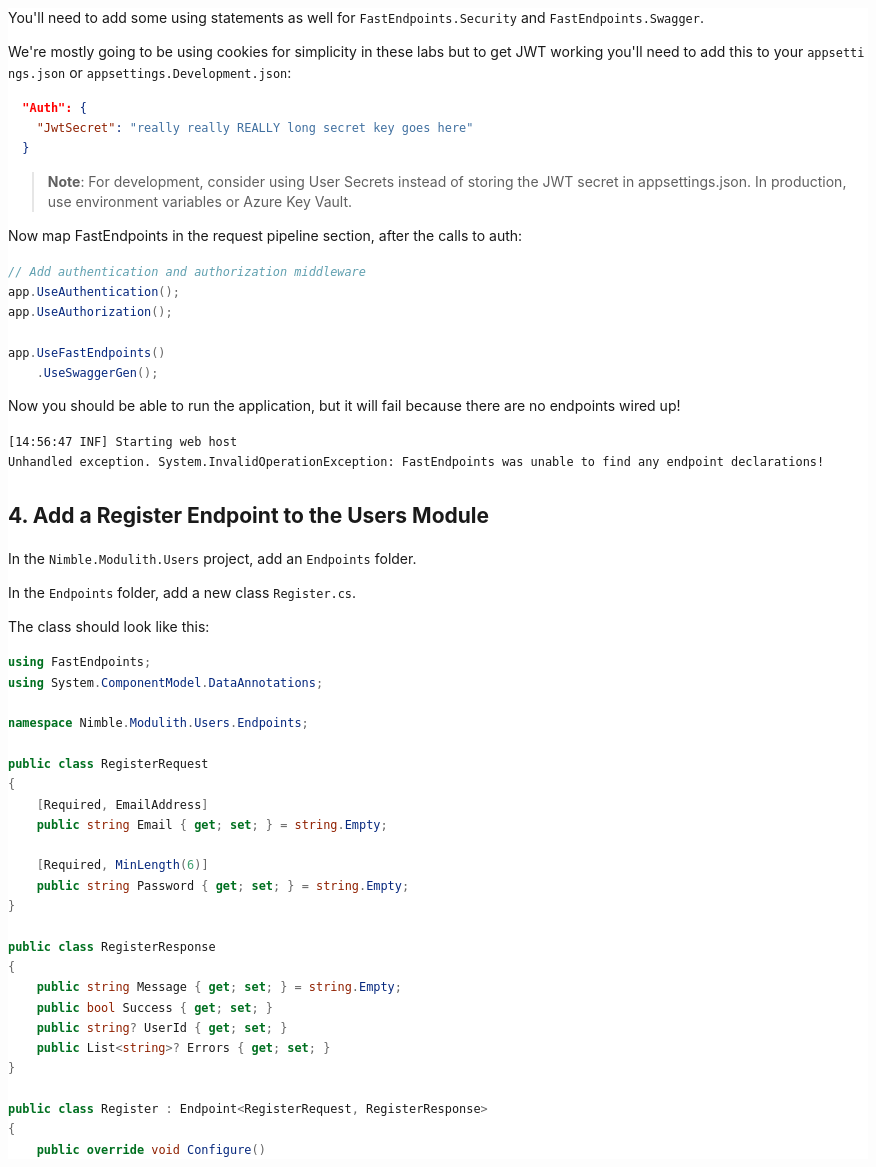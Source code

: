 You'll need to add some using statements as well for `FastEndpoints.Security` and `FastEndpoints.Swagger`.

We're mostly going to be using cookies for simplicity in these labs but to get JWT working you'll need to add this to your `appsettings.json` or `appsettings.Development.json`:

```json
  "Auth": {
    "JwtSecret": "really really REALLY long secret key goes here"
  }
```

> **Note**: For development, consider using User Secrets instead of storing the JWT secret in appsettings.json. In production, use environment variables or Azure Key Vault.

Now map FastEndpoints in the request pipeline section, after the calls to auth:

```csharp
// Add authentication and authorization middleware
app.UseAuthentication();
app.UseAuthorization();

app.UseFastEndpoints()
    .UseSwaggerGen();
```

Now you should be able to run the application, but it will fail because there are no endpoints wired up!

```bash
[14:56:47 INF] Starting web host
Unhandled exception. System.InvalidOperationException: FastEndpoints was unable to find any endpoint declarations!
```

## 4. Add a Register Endpoint to the Users Module

In the `Nimble.Modulith.Users` project, add an `Endpoints` folder.

In the `Endpoints` folder, add a new class `Register.cs`.

The class should look like this:

```csharp
using FastEndpoints;
using System.ComponentModel.DataAnnotations;

namespace Nimble.Modulith.Users.Endpoints;

public class RegisterRequest
{
    [Required, EmailAddress]
    public string Email { get; set; } = string.Empty;
    
    [Required, MinLength(6)]
    public string Password { get; set; } = string.Empty;
}

public class RegisterResponse
{
    public string Message { get; set; } = string.Empty;
    public bool Success { get; set; }
    public string? UserId { get; set; }
    public List<string>? Errors { get; set; }
}

public class Register : Endpoint<RegisterRequest, RegisterResponse>
{
    public override void Configure()
```